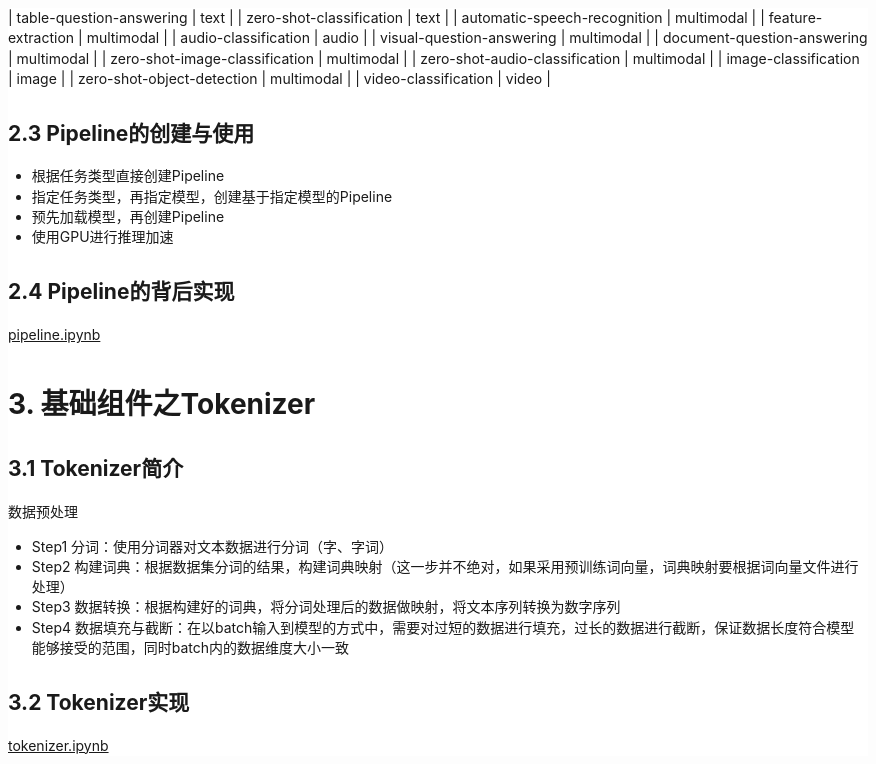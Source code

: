 | table-question-answering                 | text       |
| zero-shot-classification                 | text       |
| automatic-speech-recognition             | multimodal |
| feature-extraction                       | multimodal |
| audio-classification                     | audio      |
| visual-question-answering                | multimodal |
| document-question-answering              | multimodal |
| zero-shot-image-classification           | multimodal |
| zero-shot-audio-classification           | multimodal |
| image-classification                     | image      |
| zero-shot-object-detection               | multimodal |
| video-classification                     | video      |



## 2.3 Pipeline的创建与使用

- 根据任务类型直接创建Pipeline
- 指定任务类型，再指定模型，创建基于指定模型的Pipeline
- 预先加载模型，再创建Pipeline
- 使用GPU进行推理加速

## 2.4 Pipeline的背后实现

 [pipeline.ipynb](..\1-Started\1-pipeline\pipeline.ipynb) 



# 3. 基础组件之Tokenizer

## 3.1 Tokenizer简介

数据预处理
- Step1 分词：使用分词器对文本数据进行分词（字、字词）
- Step2 构建词典：根据数据集分词的结果，构建词典映射（这一步并不绝对，如果采用预训练词向量，词典映射要根据词向量文件进行处理）
- Step3 数据转换：根据构建好的词典，将分词处理后的数据做映射，将文本序列转换为数字序列
- Step4 数据填充与截断：在以batch输入到模型的方式中，需要对过短的数据进行填充，过长的数据进行截断，保证数据长度符合模型能够接受的范围，同时batch内的数据维度大小一致

## 3.2 Tokenizer实现

 [tokenizer.ipynb](..\1-Started\2-tokenizer\tokenizer.ipynb) 

